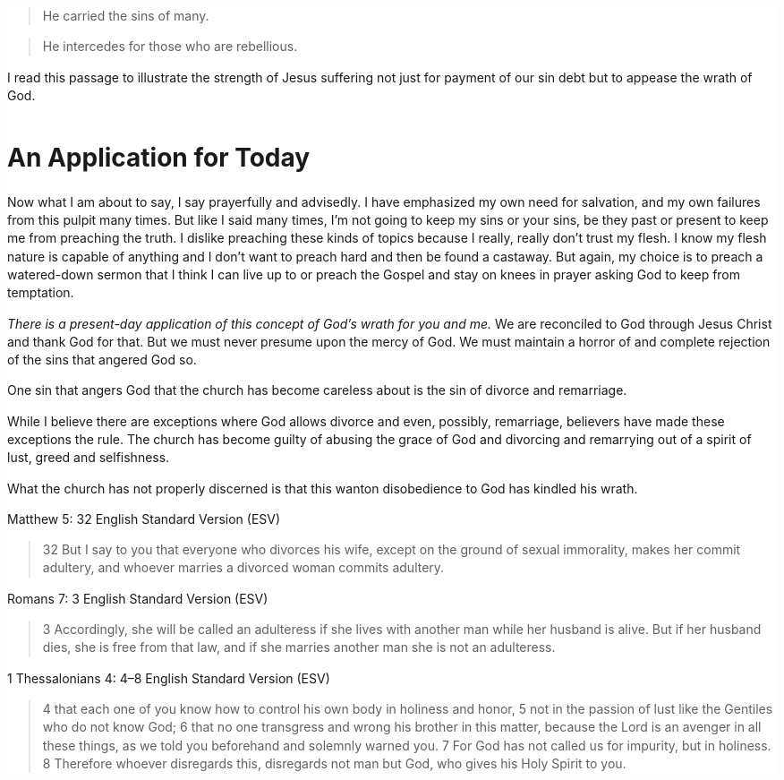 >   He carried the sins of many.

>   He intercedes for those who are rebellious.

I read this passage to illustrate the strength of Jesus suffering not just for
payment of our sin debt but to appease the wrath of God.

# An Application for Today

Now what I am about to say, I say prayerfully and advisedly. I have emphasized
my own need for salvation, and my own failures from this pulpit many times. But
like I said many times, I’m not going to keep my sins or your sins, be they past
or present to keep me from preaching the truth. I dislike preaching these kinds
of topics because I really, really don’t trust my flesh. I know my flesh nature
is capable of anything and I don’t want to preach hard and then be found a
castaway. But again, my choice is to preach a watered-down sermon that I think I
can live up to or preach the Gospel and stay on knees in prayer asking God to
keep from temptation.

*There is a present-day application of this concept of God’s wrath for you and
me.* We are reconciled to God through Jesus Christ and thank God for that. But
we must never presume upon the mercy of God. We must maintain a horror of and
complete rejection of the sins that angered God so.

One sin that angers God that the church has become careless about is the sin of
divorce and remarriage.

While I believe there are exceptions where God allows divorce and even,
possibly, remarriage, believers have made these exceptions the rule. The church
has become guilty of abusing the grace of God and divorcing and remarrying out
of a spirit of lust, greed and selfishness.

What the church has not properly discerned is that this wanton disobedience to
God has kindled his wrath.

Matthew 5: 32 English Standard Version (ESV)

>   32 But I say to you that everyone who divorces his wife, except on the
>   ground of sexual immorality, makes her commit adultery, and whoever marries
>   a divorced woman commits adultery.

Romans 7: 3 English Standard Version (ESV)

>   3 Accordingly, she will be called an adulteress if she lives with another
>   man while her husband is alive. But if her husband dies, she is free from
>   that law, and if she marries another man she is not an adulteress.

1 Thessalonians 4: 4–8 English Standard Version (ESV)

>   4 that each one of you know how to control his own body in holiness and
>   honor, 5 not in the passion of lust like the Gentiles who do not know God; 6
>   that no one transgress and wrong his brother in this matter, because the
>   Lord is an avenger in all these things, as we told you beforehand and
>   solemnly warned you. 7 For God has not called us for impurity, but in
>   holiness. 8 Therefore whoever disregards this, disregards not man but God,
>   who gives his Holy Spirit to you.
